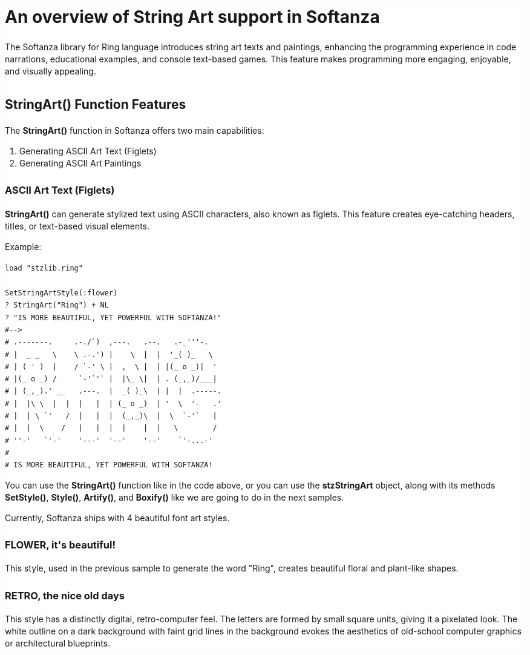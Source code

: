 # An overview of String Art support in Softanza

The Softanza library for Ring language introduces string art texts and paintings, enhancing the programming experience in code narrations, educational examples, and console text-based games. This feature makes programming more engaging, enjoyable, and visually appealing.

## StringArt() Function Features

The **StringArt()** function in Softanza offers two main capabilities:

1. Generating ASCII Art Text (Figlets)
2. Generating ASCII Art Paintings

### ASCII Art Text (Figlets)

**StringArt()** can generate stylized text using ASCII characters, also known as figlets. This feature creates eye-catching headers, titles, or text-based visual elements.

Example:
```ring
load "stzlib.ring"

SetStringArtStyle(:flower)
? StringArt("Ring") + NL
? "IS MORE BEAUTIFUL, YET POWERFUL WITH SOFTANZA!"
#-->
# .-------.     .-./`)  ,---.   .--.   .-_'''-.   
# |  _ _   \    \ .-.') |    \  |  |  '_( )_   \  
# | ( ' )  |    / `-' \ |  ,  \ |  | |(_ o _)|  ' 
# |(_ o _) /     `-'`'` |  |\_ \|  | . (_,_)/___| 
# | (_,_).' __   .---.  |  _( )_\  | |  |  .-----.
# |  |\ \  |  |  |   |  | (_ o _)  | '  \  '-   .'
# |  | \ `'   /  |   |  |  (_,_)\  |  \  `-'`   | 
# |  |  \    /   |   |  |  |    |  |   \        / 
# ''-'   `'-'    '---'  '--'    '--'    `'-...-'  
# 
# IS MORE BEAUTIFUL, YET POWERFUL WITH SOFTANZA!
```
You can use the **StringArt()** function like in the code above, or you can use the **stzStringArt** object, along with its methods **SetStyle()**, **Style()**, **Artify()**, and **Boxify()** like we are going to do in the next samples.

Currently, Softanza ships with 4 beautiful font art styles. 

### FLOWER, it's beautiful!

 This style, used in the previous sample to generate the word "Ring", creates beautiful floral and plant-like shapes.

### RETRO, the nice old days

This style has a distinctly digital, retro-computer feel. The letters are formed by small square units, giving it a pixelated look. The white outline on a dark background with faint grid lines in the background evokes the aesthetics of old-school computer graphics or architectural blueprints.
